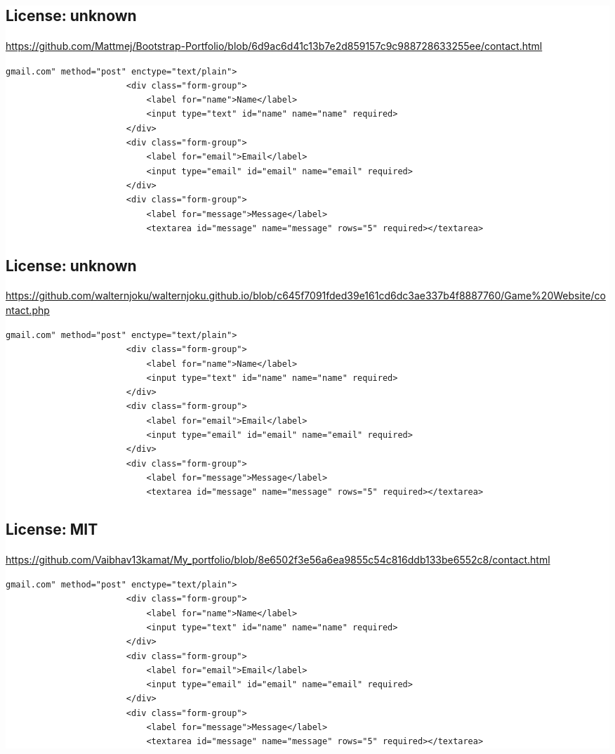 
## License: unknown
https://github.com/Mattmej/Bootstrap-Portfolio/blob/6d9ac6d41c13b7e2d859157c9c988728633255ee/contact.html

```
gmail.com" method="post" enctype="text/plain">
                        <div class="form-group">
                            <label for="name">Name</label>
                            <input type="text" id="name" name="name" required>
                        </div>
                        <div class="form-group">
                            <label for="email">Email</label>
                            <input type="email" id="email" name="email" required>
                        </div>
                        <div class="form-group">
                            <label for="message">Message</label>
                            <textarea id="message" name="message" rows="5" required></textarea>
```


## License: unknown
https://github.com/walternjoku/walternjoku.github.io/blob/c645f7091fded39e161cd6dc3ae337b4f8887760/Game%20Website/contact.php

```
gmail.com" method="post" enctype="text/plain">
                        <div class="form-group">
                            <label for="name">Name</label>
                            <input type="text" id="name" name="name" required>
                        </div>
                        <div class="form-group">
                            <label for="email">Email</label>
                            <input type="email" id="email" name="email" required>
                        </div>
                        <div class="form-group">
                            <label for="message">Message</label>
                            <textarea id="message" name="message" rows="5" required></textarea>
```


## License: MIT
https://github.com/Vaibhav13kamat/My_portfolio/blob/8e6502f3e56a6ea9855c54c816ddb133be6552c8/contact.html

```
gmail.com" method="post" enctype="text/plain">
                        <div class="form-group">
                            <label for="name">Name</label>
                            <input type="text" id="name" name="name" required>
                        </div>
                        <div class="form-group">
                            <label for="email">Email</label>
                            <input type="email" id="email" name="email" required>
                        </div>
                        <div class="form-group">
                            <label for="message">Message</label>
                            <textarea id="message" name="message" rows="5" required></textarea>
```
